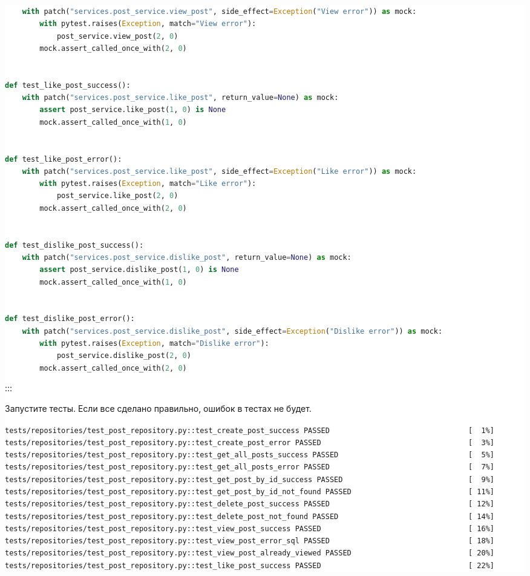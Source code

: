 ```python
    with patch("services.post_service.view_post", side_effect=Exception("View error")) as mock:
        with pytest.raises(Exception, match="View error"):
            post_service.view_post(2, 0)
        mock.assert_called_once_with(2, 0)


def test_like_post_success():
    with patch("services.post_service.like_post", return_value=None) as mock:
        assert post_service.like_post(1, 0) is None
        mock.assert_called_once_with(1, 0)


def test_like_post_error():
    with patch("services.post_service.like_post", side_effect=Exception("Like error")) as mock:
        with pytest.raises(Exception, match="Like error"):
            post_service.like_post(2, 0)
        mock.assert_called_once_with(2, 0)


def test_dislike_post_success():
    with patch("services.post_service.dislike_post", return_value=None) as mock:
        assert post_service.dislike_post(1, 0) is None
        mock.assert_called_once_with(1, 0)


def test_dislike_post_error():
    with patch("services.post_service.dislike_post", side_effect=Exception("Dislike error")) as mock:
        with pytest.raises(Exception, match="Dislike error"):
            post_service.dislike_post(2, 0)
        mock.assert_called_once_with(2, 0)

```

:::

Запустите тесты. Если все сделано правильно, ошибок в тестах не будет.

```bash
tests/repositories/test_post_repository.py::test_create_post_success PASSED                                [  1%]
tests/repositories/test_post_repository.py::test_create_post_error PASSED                                  [  3%]
tests/repositories/test_post_repository.py::test_get_all_posts_success PASSED                              [  5%]
tests/repositories/test_post_repository.py::test_get_all_posts_error PASSED                                [  7%]
tests/repositories/test_post_repository.py::test_get_post_by_id_success PASSED                             [  9%]
tests/repositories/test_post_repository.py::test_get_post_by_id_not_found PASSED                           [ 11%]
tests/repositories/test_post_repository.py::test_delete_post_success PASSED                                [ 12%]
tests/repositories/test_post_repository.py::test_delete_post_not_found PASSED                              [ 14%]
tests/repositories/test_post_repository.py::test_view_post_success PASSED                                  [ 16%]
tests/repositories/test_post_repository.py::test_view_post_error_sql PASSED                                [ 18%]
tests/repositories/test_post_repository.py::test_view_post_already_viewed PASSED                           [ 20%]
tests/repositories/test_post_repository.py::test_like_post_success PASSED                                  [ 22%]
```
